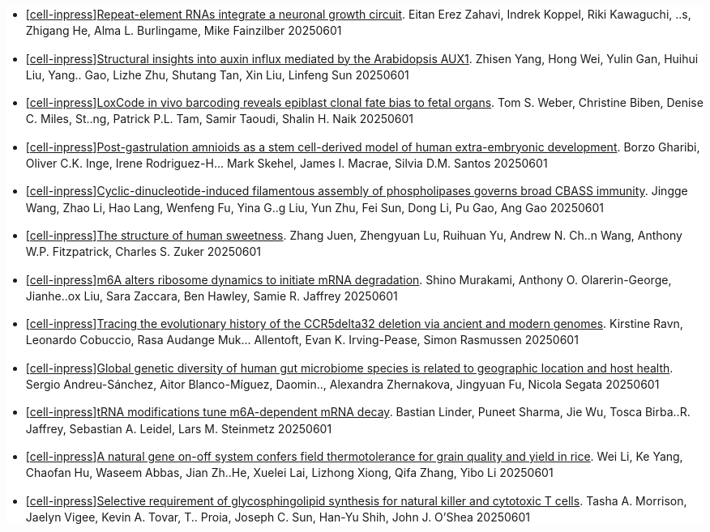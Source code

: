   - \[[cell-inpress](https://www.cell.com/archive?publicationCode=cell&rss=yes)\][Repeat-element RNAs integrate a neuronal growth circuit](https://www.cell.com/cell/fulltext/S0092-8674(25)00498-2?rss=yes). Eitan Erez Zahavi, Indrek Koppel, Riki Kawaguchi, ..s, Zhigang He, Alma L. Burlingame, Mike Fainzilber 	20250601

  - \[[cell-inpress](https://www.cell.com/archive?publicationCode=cell&rss=yes)\][Structural insights into auxin influx mediated by the Arabidopsis AUX1](https://www.cell.com/cell/fulltext/S0092-8674(25)00463-5?rss=yes). Zhisen Yang, Hong Wei, Yulin Gan, Huihui Liu, Yang.. Gao, Lizhe Zhu, Shutang Tan, Xin Liu, Linfeng Sun 	20250601

  - \[[cell-inpress](https://www.cell.com/archive?publicationCode=cell&rss=yes)\][LoxCode in vivo barcoding reveals epiblast clonal fate bias to fetal organs](https://www.cell.com/cell/fulltext/S0092-8674(25)00461-1?rss=yes). Tom S. Weber, Christine Biben, Denise C. Miles, St..ng, Patrick P.L. Tam, Samir Taoudi, Shalin H. Naik 	20250601

  - \[[cell-inpress](https://www.cell.com/archive?publicationCode=cell&rss=yes)\][Post-gastrulation amnioids as a stem cell-derived model of human extra-embryonic development](https://www.cell.com/cell/fulltext/S0092-8674(25)00458-1?rss=yes). Borzo Gharibi, Oliver C.K. Inge, Irene Rodriguez-H... Mark Skehel, James I. Macrae, Silvia D.M. Santos 	20250601

  - \[[cell-inpress](https://www.cell.com/archive?publicationCode=cell&rss=yes)\][Cyclic-dinucleotide-induced filamentous assembly of phospholipases governs broad CBASS immunity](https://www.cell.com/cell/fulltext/S0092-8674(25)00457-X?rss=yes). Jingge Wang, Zhao Li, Hao Lang, Wenfeng Fu, Yina G..g Liu, Yun Zhu, Fei Sun, Dong Li, Pu Gao,  Ang Gao 	20250601

  - \[[cell-inpress](https://www.cell.com/archive?publicationCode=cell&rss=yes)\][The structure of human sweetness](https://www.cell.com/cell/fulltext/S0092-8674(25)00456-8?rss=yes). Zhang Juen, Zhengyuan Lu, Ruihuan Yu, Andrew N. Ch..n Wang, Anthony W.P. Fitzpatrick, Charles S. Zuker 	20250601

  - \[[cell-inpress](https://www.cell.com/archive?publicationCode=cell&rss=yes)\][m6A alters ribosome dynamics to initiate mRNA degradation](https://www.cell.com/cell/fulltext/S0092-8674(25)00455-6?rss=yes). Shino Murakami, Anthony O. Olarerin-George, Jianhe..ox Liu, Sara Zaccara, Ben Hawley, Samie R. Jaffrey 	20250601

  - \[[cell-inpress](https://www.cell.com/archive?publicationCode=cell&rss=yes)\][Tracing the evolutionary history of the CCR5delta32 deletion via ancient and modern genomes](https://www.cell.com/cell/fulltext/S0092-8674(25)00417-9?rss=yes). Kirstine Ravn, Leonardo Cobuccio, Rasa Audange Muk... Allentoft, Evan K. Irving-Pease, Simon Rasmussen 	20250601

  - \[[cell-inpress](https://www.cell.com/archive?publicationCode=cell&rss=yes)\][Global genetic diversity of human gut microbiome species is related to geographic location and host health](https://www.cell.com/cell/fulltext/S0092-8674(25)00416-7?rss=yes). Sergio Andreu-Sánchez, Aitor Blanco-Míguez, Daomin.., Alexandra Zhernakova, Jingyuan Fu, Nicola Segata 	20250601

  - \[[cell-inpress](https://www.cell.com/archive?publicationCode=cell&rss=yes)\][tRNA modifications tune m6A-dependent mRNA decay](https://www.cell.com/cell/fulltext/S0092-8674(25)00415-5?rss=yes). Bastian Linder, Puneet Sharma, Jie Wu, Tosca Birba..R. Jaffrey, Sebastian A. Leidel, Lars M. Steinmetz 	20250601

  - \[[cell-inpress](https://www.cell.com/archive?publicationCode=cell&rss=yes)\][A natural gene on-off system confers field thermotolerance for grain quality and yield in rice](https://www.cell.com/cell/fulltext/S0092-8674(25)00413-1?rss=yes). Wei Li, Ke Yang, Chaofan Hu, Waseem Abbas, Jian Zh..He, Xuelei Lai, Lizhong Xiong, Qifa Zhang, Yibo Li 	20250601

  - \[[cell-inpress](https://www.cell.com/archive?publicationCode=cell&rss=yes)\][Selective requirement of glycosphingolipid synthesis for natural killer and cytotoxic T cells](https://www.cell.com/cell/fulltext/S0092-8674(25)00409-X?rss=yes). Tasha A. Morrison, Jaelyn Vigee, Kevin A. Tovar, T.. Proia, Joseph C. Sun, Han-Yu Shih, John J. O’Shea 	20250601
